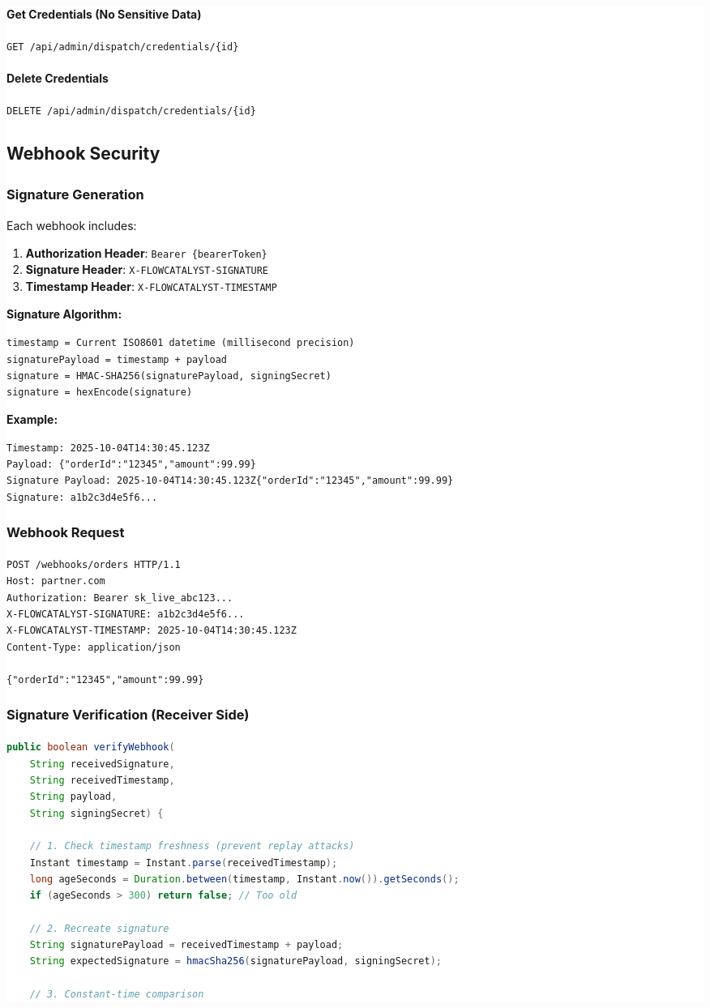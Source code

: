 #### Get Credentials (No Sensitive Data)
```http
GET /api/admin/dispatch/credentials/{id}
```

#### Delete Credentials
```http
DELETE /api/admin/dispatch/credentials/{id}
```

## Webhook Security

### Signature Generation

Each webhook includes:
1. **Authorization Header**: `Bearer {bearerToken}`
2. **Signature Header**: `X-FLOWCATALYST-SIGNATURE`
3. **Timestamp Header**: `X-FLOWCATALYST-TIMESTAMP`

**Signature Algorithm:**
```
timestamp = Current ISO8601 datetime (millisecond precision)
signaturePayload = timestamp + payload
signature = HMAC-SHA256(signaturePayload, signingSecret)
signature = hexEncode(signature)
```

**Example:**
```
Timestamp: 2025-10-04T14:30:45.123Z
Payload: {"orderId":"12345","amount":99.99}
Signature Payload: 2025-10-04T14:30:45.123Z{"orderId":"12345","amount":99.99}
Signature: a1b2c3d4e5f6...
```

### Webhook Request
```http
POST /webhooks/orders HTTP/1.1
Host: partner.com
Authorization: Bearer sk_live_abc123...
X-FLOWCATALYST-SIGNATURE: a1b2c3d4e5f6...
X-FLOWCATALYST-TIMESTAMP: 2025-10-04T14:30:45.123Z
Content-Type: application/json

{"orderId":"12345","amount":99.99}
```

### Signature Verification (Receiver Side)

```java
public boolean verifyWebhook(
    String receivedSignature,
    String receivedTimestamp,
    String payload,
    String signingSecret) {

    // 1. Check timestamp freshness (prevent replay attacks)
    Instant timestamp = Instant.parse(receivedTimestamp);
    long ageSeconds = Duration.between(timestamp, Instant.now()).getSeconds();
    if (ageSeconds > 300) return false; // Too old

    // 2. Recreate signature
    String signaturePayload = receivedTimestamp + payload;
    String expectedSignature = hmacSha256(signaturePayload, signingSecret);

    // 3. Constant-time comparison
```